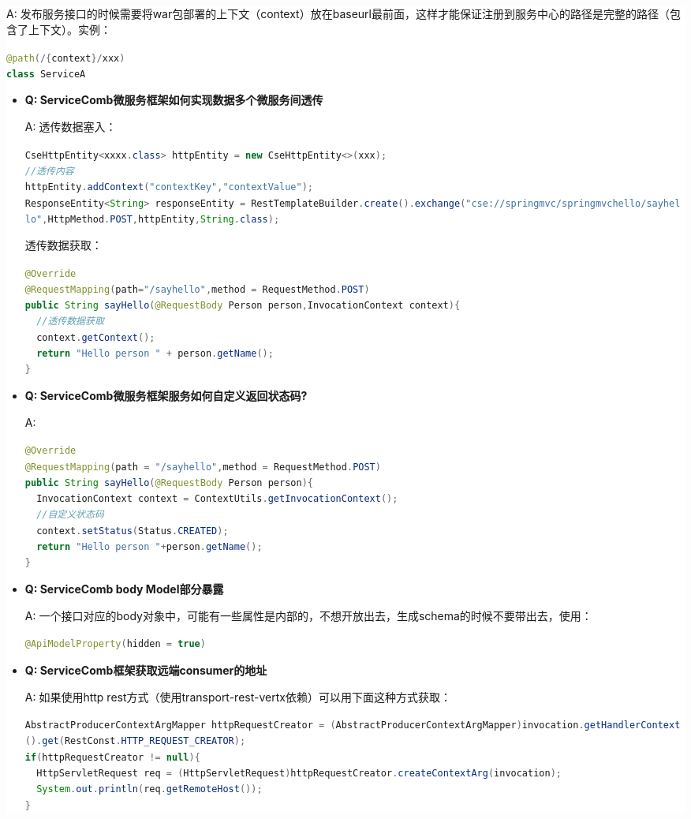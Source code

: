    A: 发布服务接口的时候需要将war包部署的上下文（context）放在baseurl最前面，这样才能保证注册到服务中心的路径是完整的路径（包含了上下文）。实例：

   ```java
   @path(/{context}/xxx)
   class ServiceA
   ```

* **Q: ServiceComb微服务框架如何实现数据多个微服务间透传**

   A:
   透传数据塞入：

   ```java
   CseHttpEntity<xxxx.class> httpEntity = new CseHttpEntity<>(xxx);
   //透传内容
   httpEntity.addContext("contextKey","contextValue");
   ResponseEntity<String> responseEntity = RestTemplateBuilder.create().exchange("cse://springmvc/springmvchello/sayhello",HttpMethod.POST,httpEntity,String.class);
   ```

   透传数据获取：

   ```java
   @Override
   @RequestMapping(path="/sayhello",method = RequestMethod.POST)
   public String sayHello(@RequestBody Person person,InvocationContext context){
     //透传数据获取
     context.getContext();
     return "Hello person " + person.getName();
   }
   ```

* **Q: ServiceComb微服务框架服务如何自定义返回状态码?**

   A:
   ```java
   @Override
   @RequestMapping(path = "/sayhello",method = RequestMethod.POST)
   public String sayHello(@RequestBody Person person){
     InvocationContext context = ContextUtils.getInvocationContext();
     //自定义状态码
     context.setStatus(Status.CREATED);
     return "Hello person "+person.getName();
   }
   ```

* **Q: ServiceComb body Model部分暴露**

   A: 一个接口对应的body对象中，可能有一些属性是内部的，不想开放出去，生成schema的时候不要带出去，使用：

   ```java
   @ApiModelProperty(hidden = true)
   ```

* **Q: ServiceComb框架获取远端consumer的地址**

   A: 如果使用http rest方式（使用transport-rest-vertx依赖）可以用下面这种方式获取：

   ```java
   AbstractProducerContextArgMapper httpRequestCreator = (AbstractProducerContextArgMapper)invocation.getHandlerContext().get(RestConst.HTTP_REQUEST_CREATOR);
   if(httpRequestCreator != null){
     HttpServletRequest req = (HttpServletRequest)httpRequestCreator.createContextArg(invocation);
     System.out.println(req.getRemoteHost());
   }
   ```
